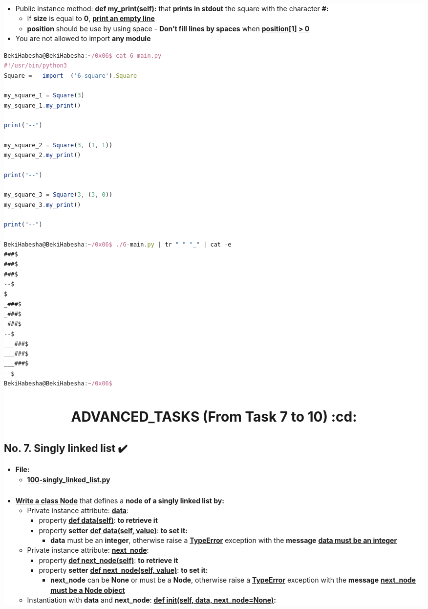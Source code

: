   * Public instance method: <ins>**def my_print(self)</ins>:** that **prints in stdout** the square with the character **#:**
    * If **size** is equal to **0**, <ins>**print an empty line</ins>**
    * **position** should be use by using space - **Don’t fill lines by spaces** when <ins>**position[1] > 0</ins>**
  * You are not allowed to import **any module**

```js
BekiHabesha@BekiHabesha:~/0x06$ cat 6-main.py
#!/usr/bin/python3
Square = __import__('6-square').Square

my_square_1 = Square(3)
my_square_1.my_print()

print("--")

my_square_2 = Square(3, (1, 1))
my_square_2.my_print()

print("--")

my_square_3 = Square(3, (3, 0))
my_square_3.my_print()

print("--")

BekiHabesha@BekiHabesha:~/0x06$ ./6-main.py | tr " " "_" | cat -e
###$
###$
###$
--$
$
_###$
_###$
_###$
--$
___###$
___###$
___###$
--$
BekiHabesha@BekiHabesha:~/0x06$ 
```

#

<h1 align="center">ADVANCED_TASKS (From Task 7 to 10) :cd:</h1>

## **No. 7. Singly linked list** :heavy_check_mark:
* **File:**
  * [**100-singly_linked_list.py**](./100-singly_linked_list.py)
###  
* <ins>**Write a class Node**</ins> that defines a **node of a singly linked list by:** 
  * Private instance attribute: <ins>**data**</ins>:
    * property <ins>**def data(self)**</ins>: **to retrieve it**
    * property **setter** <ins>**def data(self, value)**</ins>: **to set it:**
      * **data** must be an **integer**, otherwise raise a <ins>**TypeError**</ins> exception with the **message** <ins>**data must be an integer**</ins>
  * Private instance attribute: <ins>**next_node**</ins>:
    * property <ins>**def next_node(self)**</ins>: **to retrieve it**
    * property **setter** <ins>**def next_node(self, value)**</ins>: **to set it:**
      * **next_node** can be **None** or must be a **Node**, otherwise raise a <ins>**TypeError**</ins> exception with the **message** <ins>**next_node must be a Node object**</ins>
  * Instantiation with **data** and **next_node**: <ins>**def __init__(self, data, next_node=None)</ins>:**